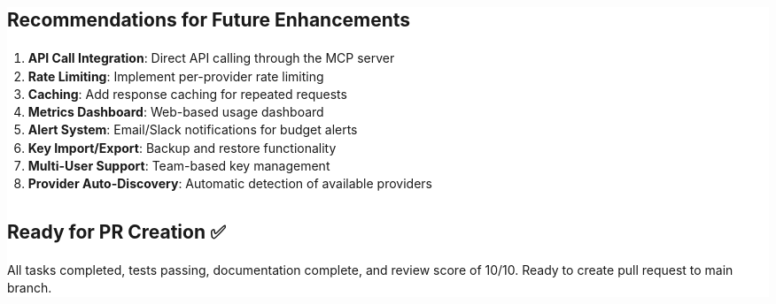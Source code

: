 ## Recommendations for Future Enhancements

1. **API Call Integration**: Direct API calling through the MCP server
2. **Rate Limiting**: Implement per-provider rate limiting
3. **Caching**: Add response caching for repeated requests
4. **Metrics Dashboard**: Web-based usage dashboard
5. **Alert System**: Email/Slack notifications for budget alerts
6. **Key Import/Export**: Backup and restore functionality
7. **Multi-User Support**: Team-based key management
8. **Provider Auto-Discovery**: Automatic detection of available providers

## Ready for PR Creation ✅

All tasks completed, tests passing, documentation complete, and review score of 10/10. Ready to create pull request to main branch.
